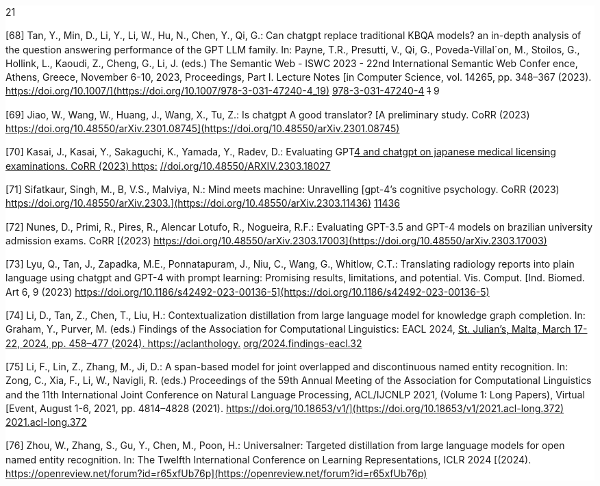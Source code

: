 21

[68] Tan, Y., Min, D., Li, Y., Li, W., Hu, N., Chen, Y., Qi, G.: Can chatgpt
replace traditional KBQA models? an in-depth analysis of the question answering performance of the GPT LLM family. In: Payne, T.R., Presutti, V., Qi, G.,
Poveda-Villal´on, M., Stoilos, G., Hollink, L., Kaoudi, Z., Cheng, G., Li, J. (eds.)
The Semantic Web - ISWC 2023 - 22nd International Semantic Web Confer
ence, Athens, Greece, November 6-10, 2023, Proceedings, Part I. Lecture Notes
[in Computer Science, vol. 14265, pp. 348–367 (2023). https://doi.org/10.1007/](https://doi.org/10.1007/978-3-031-47240-4_19)
[978-3-031-47240-4](https://doi.org/10.1007/978-3-031-47240-4_19) ~~1~~ 9

[69] Jiao, W., Wang, W., Huang, J., Wang, X., Tu, Z.: Is chatgpt A good translator?
[A preliminary study. CoRR (2023) https://doi.org/10.48550/arXiv.2301.08745](https://doi.org/10.48550/arXiv.2301.08745)

[70] Kasai, J., Kasai, Y., Sakaguchi, K., Yamada, Y., Radev, D.: Evaluating GPT[4 and chatgpt on japanese medical licensing examinations. CoRR (2023) https:](https://doi.org/10.48550/ARXIV.2303.18027)
[//doi.org/10.48550/ARXIV.2303.18027](https://doi.org/10.48550/ARXIV.2303.18027)

[71] Sifatkaur, Singh, M., B, V.S., Malviya, N.: Mind meets machine: Unravelling
[gpt-4’s cognitive psychology. CoRR (2023) https://doi.org/10.48550/arXiv.2303.](https://doi.org/10.48550/arXiv.2303.11436)
[11436](https://doi.org/10.48550/arXiv.2303.11436)

[72] Nunes, D., Primi, R., Pires, R., Alencar Lotufo, R., Nogueira, R.F.: Evaluating GPT-3.5 and GPT-4 models on brazilian university admission exams. CoRR
[(2023) https://doi.org/10.48550/arXiv.2303.17003](https://doi.org/10.48550/arXiv.2303.17003)

[73] Lyu, Q., Tan, J., Zapadka, M.E., Ponnatapuram, J., Niu, C., Wang, G., Whitlow,
C.T.: Translating radiology reports into plain language using chatgpt and GPT-4
with prompt learning: Promising results, limitations, and potential. Vis. Comput.
[Ind. Biomed. Art 6, 9 (2023) https://doi.org/10.1186/s42492-023-00136-5](https://doi.org/10.1186/s42492-023-00136-5)

[74] Li, D., Tan, Z., Chen, T., Liu, H.: Contextualization distillation from large
language model for knowledge graph completion. In: Graham, Y., Purver, M.
(eds.) Findings of the Association for Computational Linguistics: EACL 2024,
[St. Julian’s, Malta, March 17-22, 2024, pp. 458–477 (2024). https://aclanthology.](https://aclanthology.org/2024.findings-eacl.32)
[org/2024.findings-eacl.32](https://aclanthology.org/2024.findings-eacl.32)

[75] Li, F., Lin, Z., Zhang, M., Ji, D.: A span-based model for joint overlapped and
discontinuous named entity recognition. In: Zong, C., Xia, F., Li, W., Navigli,
R. (eds.) Proceedings of the 59th Annual Meeting of the Association for Computational Linguistics and the 11th International Joint Conference on Natural
Language Processing, ACL/IJCNLP 2021, (Volume 1: Long Papers), Virtual
[Event, August 1-6, 2021, pp. 4814–4828 (2021). https://doi.org/10.18653/v1/](https://doi.org/10.18653/v1/2021.acl-long.372)
[2021.acl-long.372](https://doi.org/10.18653/v1/2021.acl-long.372)

[76] Zhou, W., Zhang, S., Gu, Y., Chen, M., Poon, H.: Universalner: Targeted distillation from large language models for open named entity recognition. In:
The Twelfth International Conference on Learning Representations, ICLR 2024
[(2024). https://openreview.net/forum?id=r65xfUb76p](https://openreview.net/forum?id=r65xfUb76p)
